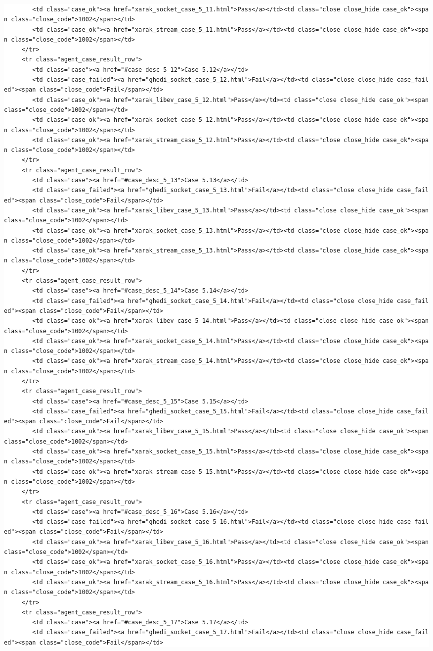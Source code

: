             <td class="case_ok"><a href="xarak_socket_case_5_11.html">Pass</a></td><td class="close close_hide case_ok"><span class="close_code">1002</span></td>
            <td class="case_ok"><a href="xarak_stream_case_5_11.html">Pass</a></td><td class="close close_hide case_ok"><span class="close_code">1002</span></td>
         </tr>
         <tr class="agent_case_result_row">
            <td class="case"><a href="#case_desc_5_12">Case 5.12</a></td>
            <td class="case_failed"><a href="ghedi_socket_case_5_12.html">Fail</a></td><td class="close close_hide case_failed"><span class="close_code">Fail</span></td>
            <td class="case_ok"><a href="xarak_libev_case_5_12.html">Pass</a></td><td class="close close_hide case_ok"><span class="close_code">1002</span></td>
            <td class="case_ok"><a href="xarak_socket_case_5_12.html">Pass</a></td><td class="close close_hide case_ok"><span class="close_code">1002</span></td>
            <td class="case_ok"><a href="xarak_stream_case_5_12.html">Pass</a></td><td class="close close_hide case_ok"><span class="close_code">1002</span></td>
         </tr>
         <tr class="agent_case_result_row">
            <td class="case"><a href="#case_desc_5_13">Case 5.13</a></td>
            <td class="case_failed"><a href="ghedi_socket_case_5_13.html">Fail</a></td><td class="close close_hide case_failed"><span class="close_code">Fail</span></td>
            <td class="case_ok"><a href="xarak_libev_case_5_13.html">Pass</a></td><td class="close close_hide case_ok"><span class="close_code">1002</span></td>
            <td class="case_ok"><a href="xarak_socket_case_5_13.html">Pass</a></td><td class="close close_hide case_ok"><span class="close_code">1002</span></td>
            <td class="case_ok"><a href="xarak_stream_case_5_13.html">Pass</a></td><td class="close close_hide case_ok"><span class="close_code">1002</span></td>
         </tr>
         <tr class="agent_case_result_row">
            <td class="case"><a href="#case_desc_5_14">Case 5.14</a></td>
            <td class="case_failed"><a href="ghedi_socket_case_5_14.html">Fail</a></td><td class="close close_hide case_failed"><span class="close_code">Fail</span></td>
            <td class="case_ok"><a href="xarak_libev_case_5_14.html">Pass</a></td><td class="close close_hide case_ok"><span class="close_code">1002</span></td>
            <td class="case_ok"><a href="xarak_socket_case_5_14.html">Pass</a></td><td class="close close_hide case_ok"><span class="close_code">1002</span></td>
            <td class="case_ok"><a href="xarak_stream_case_5_14.html">Pass</a></td><td class="close close_hide case_ok"><span class="close_code">1002</span></td>
         </tr>
         <tr class="agent_case_result_row">
            <td class="case"><a href="#case_desc_5_15">Case 5.15</a></td>
            <td class="case_failed"><a href="ghedi_socket_case_5_15.html">Fail</a></td><td class="close close_hide case_failed"><span class="close_code">Fail</span></td>
            <td class="case_ok"><a href="xarak_libev_case_5_15.html">Pass</a></td><td class="close close_hide case_ok"><span class="close_code">1002</span></td>
            <td class="case_ok"><a href="xarak_socket_case_5_15.html">Pass</a></td><td class="close close_hide case_ok"><span class="close_code">1002</span></td>
            <td class="case_ok"><a href="xarak_stream_case_5_15.html">Pass</a></td><td class="close close_hide case_ok"><span class="close_code">1002</span></td>
         </tr>
         <tr class="agent_case_result_row">
            <td class="case"><a href="#case_desc_5_16">Case 5.16</a></td>
            <td class="case_failed"><a href="ghedi_socket_case_5_16.html">Fail</a></td><td class="close close_hide case_failed"><span class="close_code">Fail</span></td>
            <td class="case_ok"><a href="xarak_libev_case_5_16.html">Pass</a></td><td class="close close_hide case_ok"><span class="close_code">1002</span></td>
            <td class="case_ok"><a href="xarak_socket_case_5_16.html">Pass</a></td><td class="close close_hide case_ok"><span class="close_code">1002</span></td>
            <td class="case_ok"><a href="xarak_stream_case_5_16.html">Pass</a></td><td class="close close_hide case_ok"><span class="close_code">1002</span></td>
         </tr>
         <tr class="agent_case_result_row">
            <td class="case"><a href="#case_desc_5_17">Case 5.17</a></td>
            <td class="case_failed"><a href="ghedi_socket_case_5_17.html">Fail</a></td><td class="close close_hide case_failed"><span class="close_code">Fail</span></td>